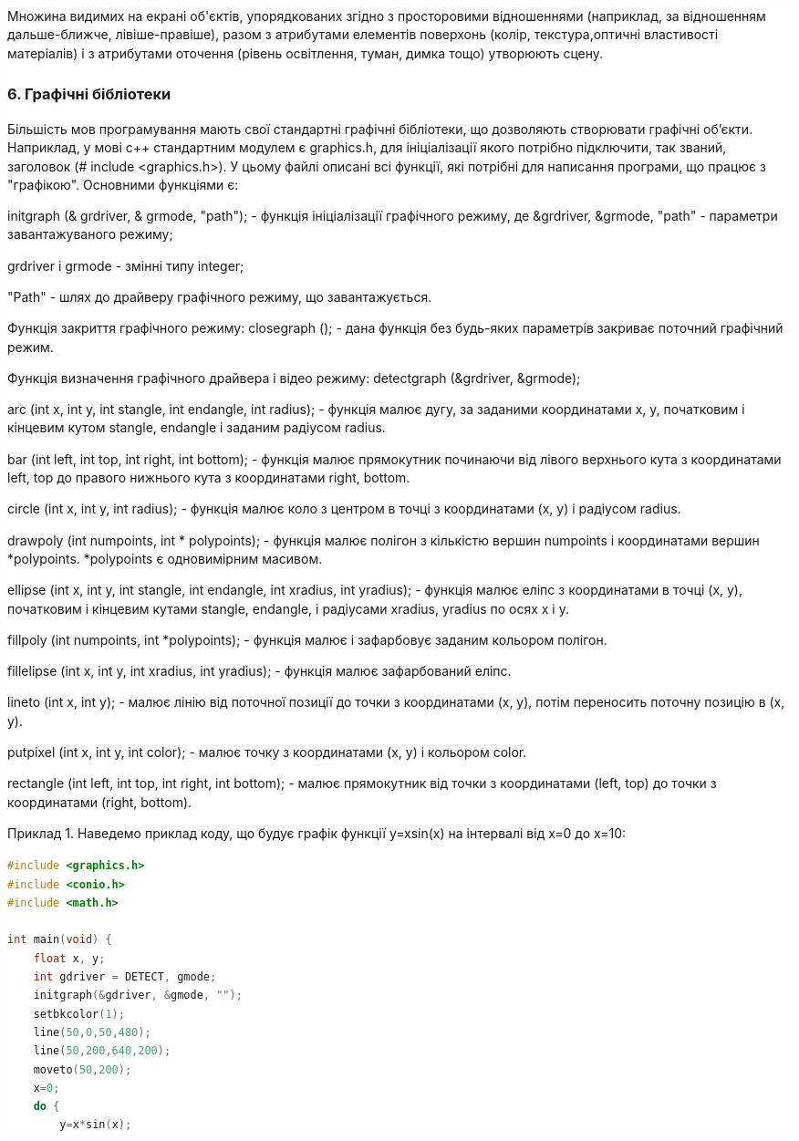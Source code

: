Множина видимих на екрані об'єктів, упорядкованих згідно з просторовими відношеннями (наприклад, за відношенням дальше-ближче, лівіше-правіше), разом з атрибутами елементів поверхонь (колір, текстура,оптичні властивості матеріалів) і з атрибутами оточення (рівень освітлення, туман, димка тощо) утворюють сцену.

 

### 6. Графічні бібліотеки

Більшість мов програмування мають свої стандартні графічні бібліотеки, що дозволяють створювати графічні об’єкти. Наприклад, у мові с++ стандартним модулем є graphics.h,  для ініціалізації якого потрібно підключити, так званий, заголовок (# include <graphics.h>). У цьому файлі описані всі функції, які потрібні для написання програми, що працює з "графікою". Основними функціями є:

initgraph (& grdriver, & grmode, "path"); - функція ініціалізації графічного режиму, де &grdriver, &grmode, "path" - параметри завантажуваного режиму;

grdriver і grmode - змінні типу integer;

"Path" - шлях до драйверу графічного режиму, що завантажується.

Функція закриття графічного режиму: closegraph (); - дана функція без будь-яких параметрів закриває поточний графічний режим.

Функція визначення графічного драйвера і відео режиму: detectgraph (&grdriver, &grmode);

arc (int x, int y, int stangle, int endangle, int radius); - функція малює дугу, за заданими координатами x, y, початковим і кінцевим кутом stangle, endangle і заданим радіусом radius.

bar (int left, int top, int right, int bottom); - функція малює прямокутник починаючи від лівого верхнього кута з координатами left, top до правого нижнього кута з координатами right, bottom.

circle (int x, int y, int radius); - функція малює коло з центром в точці з координатами (x, y) і радіусом radius.

drawpoly (int numpoints, int * polypoints); - функція малює полігон з кількістю вершин numpoints і координатами вершин *polypoints. *polypoints є одновимірним масивом.

ellipse (int x, int y, int stangle, int endangle, int xradius, int yradius); - функція малює еліпс з координатами в точці (x, y), початковим і кінцевим кутами stangle, endangle, і радіусами xradius, yradius по осях x і y.

fillpoly (int numpoints, int *polypoints); - функція малює і зафарбовує заданим кольором полігон.

fillelipse (int x, int y, int xradius, int yradius); - функція малює зафарбований еліпс.

lineto (int x, int y); - малює лінію від поточної позиції до точки з координатами (x, y), потім переносить поточну позицію в (x, y).

putpixel (int x, int y, int color); - малює точку з координатами (x, y) і кольором color.

rectangle (int left, int top, int right, int bottom); - малює прямокутник від точки з координатами (left, top) до точки з координатами (right, bottom).

Приклад 1. Наведемо приклад коду, що будує графік функції у=хsin(х) на інтервалі від х=0 до х=10:

 
```cpp
#include <graphics.h>
#include <conio.h>
#include <math.h>

int main(void) {
    float x, y;
    int gdriver = DETECT, gmode;
    initgraph(&gdriver, &gmode, "");
    setbkcolor(1);                             
    line(50,0,50,480);
    line(50,200,640,200);
    moveto(50,200);
    x=0;
    do {
        y=x*sin(x);
```